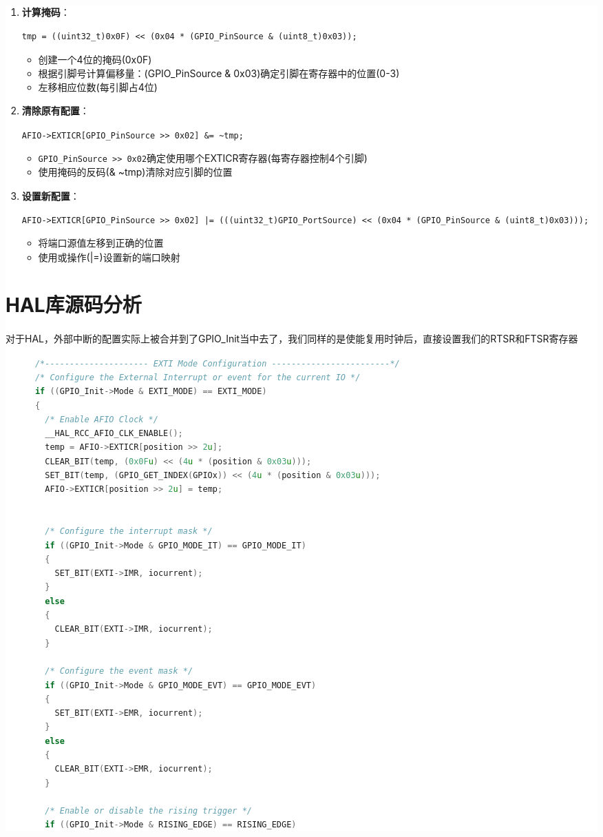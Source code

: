 1. **计算掩码**：

   ```
   tmp = ((uint32_t)0x0F) << (0x04 * (GPIO_PinSource & (uint8_t)0x03));
   ```

   - 创建一个4位的掩码(0x0F)
   - 根据引脚号计算偏移量：(GPIO_PinSource & 0x03)确定引脚在寄存器中的位置(0-3)
   - 左移相应位数(每引脚占4位)

2. **清除原有配置**：

   ```
   AFIO->EXTICR[GPIO_PinSource >> 0x02] &= ~tmp;
   ```

   - `GPIO_PinSource >> 0x02`确定使用哪个EXTICR寄存器(每寄存器控制4个引脚)
   - 使用掩码的反码(& ~tmp)清除对应引脚的位置

3. **设置新配置**：

   ```
   AFIO->EXTICR[GPIO_PinSource >> 0x02] |= (((uint32_t)GPIO_PortSource) << (0x04 * (GPIO_PinSource & (uint8_t)0x03)));
   ```

   - 将端口源值左移到正确的位置
   - 使用或操作(|=)设置新的端口映射

# HAL库源码分析

对于HAL，外部中断的配置实际上被合并到了GPIO_Init当中去了，我们同样的是使能复用时钟后，直接设置我们的RTSR和FTSR寄存器

```c
      /*--------------------- EXTI Mode Configuration ------------------------*/
      /* Configure the External Interrupt or event for the current IO */
      if ((GPIO_Init->Mode & EXTI_MODE) == EXTI_MODE)
      {
        /* Enable AFIO Clock */
        __HAL_RCC_AFIO_CLK_ENABLE();
        temp = AFIO->EXTICR[position >> 2u];
        CLEAR_BIT(temp, (0x0Fu) << (4u * (position & 0x03u)));
        SET_BIT(temp, (GPIO_GET_INDEX(GPIOx)) << (4u * (position & 0x03u)));
        AFIO->EXTICR[position >> 2u] = temp;


        /* Configure the interrupt mask */
        if ((GPIO_Init->Mode & GPIO_MODE_IT) == GPIO_MODE_IT)
        {
          SET_BIT(EXTI->IMR, iocurrent);
        }
        else
        {
          CLEAR_BIT(EXTI->IMR, iocurrent);
        }

        /* Configure the event mask */
        if ((GPIO_Init->Mode & GPIO_MODE_EVT) == GPIO_MODE_EVT)
        {
          SET_BIT(EXTI->EMR, iocurrent);
        }
        else
        {
          CLEAR_BIT(EXTI->EMR, iocurrent);
        }

        /* Enable or disable the rising trigger */
        if ((GPIO_Init->Mode & RISING_EDGE) == RISING_EDGE)
```
